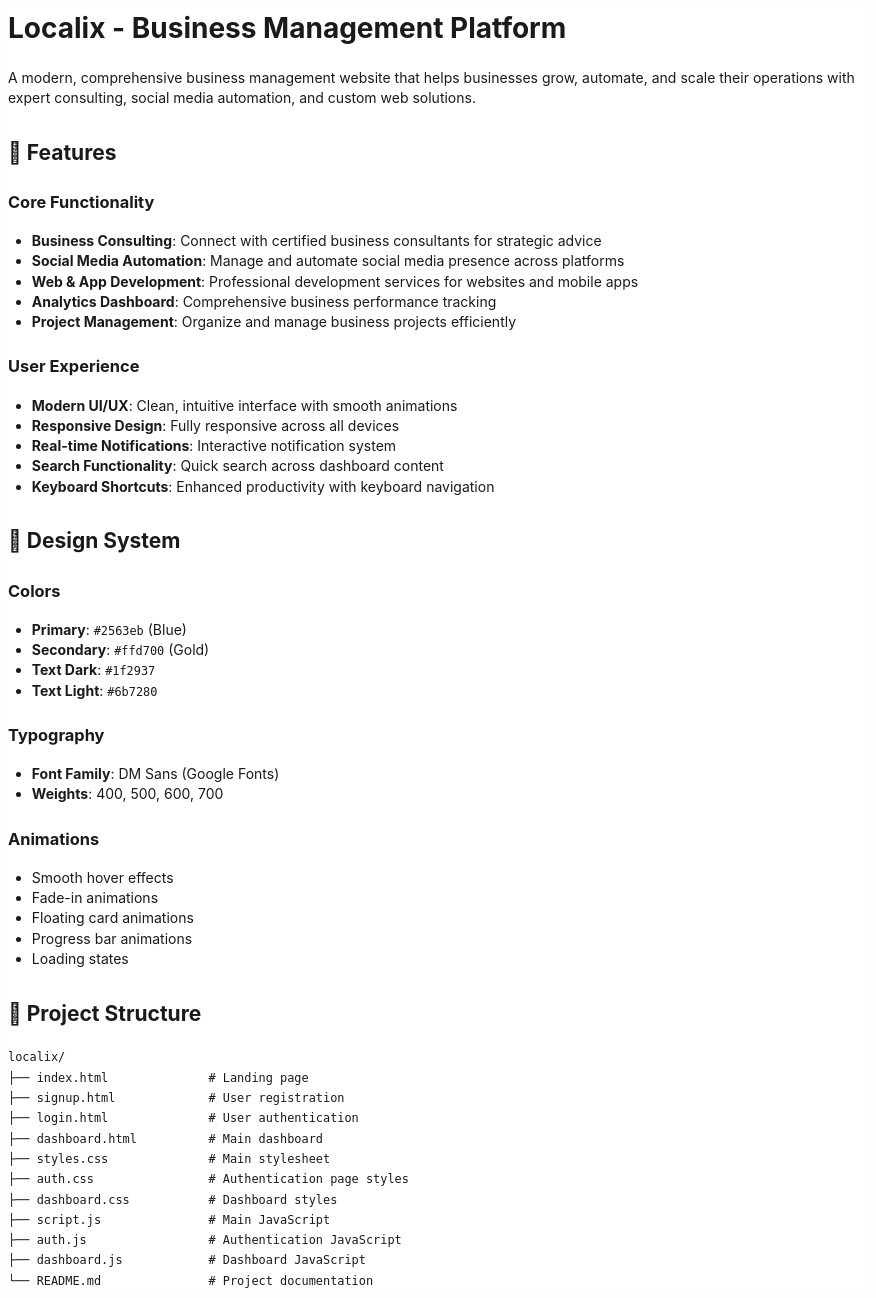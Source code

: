 # Localix - Business Management Platform

A modern, comprehensive business management website that helps businesses grow, automate, and scale their operations with expert consulting, social media automation, and custom web solutions.

## 🌟 Features

### Core Functionality
- **Business Consulting**: Connect with certified business consultants for strategic advice
- **Social Media Automation**: Manage and automate social media presence across platforms
- **Web & App Development**: Professional development services for websites and mobile apps
- **Analytics Dashboard**: Comprehensive business performance tracking
- **Project Management**: Organize and manage business projects efficiently

### User Experience
- **Modern UI/UX**: Clean, intuitive interface with smooth animations
- **Responsive Design**: Fully responsive across all devices
- **Real-time Notifications**: Interactive notification system
- **Search Functionality**: Quick search across dashboard content
- **Keyboard Shortcuts**: Enhanced productivity with keyboard navigation

## 🎨 Design System

### Colors
- **Primary**: `#2563eb` (Blue)
- **Secondary**: `#ffd700` (Gold)
- **Text Dark**: `#1f2937`
- **Text Light**: `#6b7280`

### Typography
- **Font Family**: DM Sans (Google Fonts)
- **Weights**: 400, 500, 600, 700

### Animations
- Smooth hover effects
- Fade-in animations
- Floating card animations
- Progress bar animations
- Loading states

## 📁 Project Structure

```
localix/
├── index.html              # Landing page
├── signup.html             # User registration
├── login.html              # User authentication
├── dashboard.html          # Main dashboard
├── styles.css              # Main stylesheet
├── auth.css                # Authentication page styles
├── dashboard.css           # Dashboard styles
├── script.js               # Main JavaScript
├── auth.js                 # Authentication JavaScript
├── dashboard.js            # Dashboard JavaScript
└── README.md               # Project documentation
```
